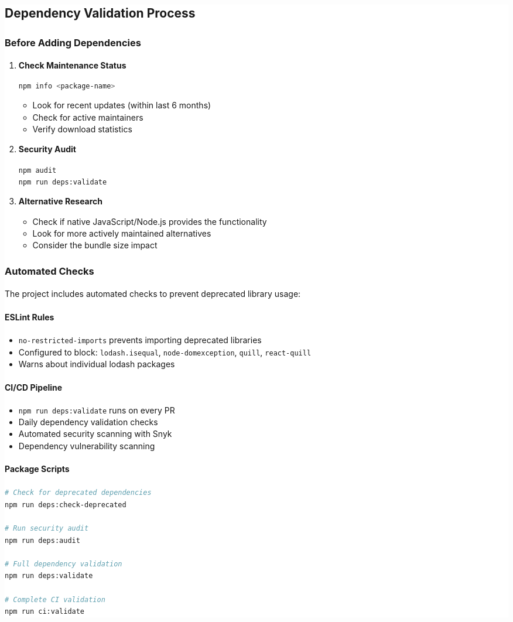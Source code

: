 ## Dependency Validation Process

### Before Adding Dependencies

1. **Check Maintenance Status**
   ```bash
   npm info <package-name>
   ```
   - Look for recent updates (within last 6 months)
   - Check for active maintainers
   - Verify download statistics

2. **Security Audit**
   ```bash
   npm audit
   npm run deps:validate
   ```

3. **Alternative Research**
   - Check if native JavaScript/Node.js provides the functionality
   - Look for more actively maintained alternatives
   - Consider the bundle size impact

### Automated Checks

The project includes automated checks to prevent deprecated library usage:

#### ESLint Rules
- `no-restricted-imports` prevents importing deprecated libraries
- Configured to block: `lodash.isequal`, `node-domexception`, `quill`, `react-quill`
- Warns about individual lodash packages

#### CI/CD Pipeline
- `npm run deps:validate` runs on every PR
- Daily dependency validation checks
- Automated security scanning with Snyk
- Dependency vulnerability scanning

#### Package Scripts
```bash
# Check for deprecated dependencies
npm run deps:check-deprecated

# Run security audit
npm run deps:audit

# Full dependency validation
npm run deps:validate

# Complete CI validation
npm run ci:validate
```
